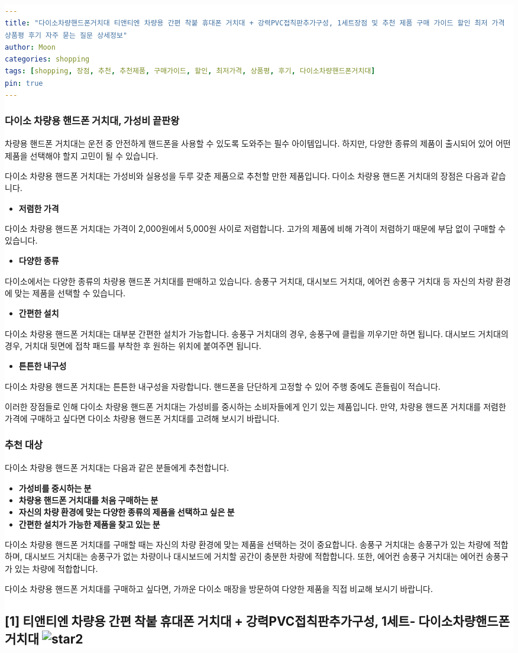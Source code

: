 ```yaml
---
title: "다이소차량핸드폰거치대 티앤티엔 차량용 간편 착붙 휴대폰 거치대 + 강력PVC접칙판추가구성, 1세트장점 및 추천 제품 구매 가이드 할인 최저 가격 상품평 후기 자주 묻는 질문 상세정보"
author: Moon
categories: shopping
tags: [shopping, 장점, 추천, 추천제품, 구매가이드, 할인, 최저가격, 상품평, 후기, 다이소차량핸드폰거치대]
pin: true
---
```



### 다이소 차량용 핸드폰 거치대, 가성비 끝판왕

차량용 핸드폰 거치대는 운전 중 안전하게 핸드폰을 사용할 수 있도록 도와주는 필수 아이템입니다. 하지만, 다양한 종류의 제품이 출시되어 있어 어떤 제품을 선택해야 할지 고민이 될 수 있습니다.

다이소 차량용 핸드폰 거치대는 가성비와 실용성을 두루 갖춘 제품으로 추천할 만한 제품입니다. 다이소 차량용 핸드폰 거치대의 장점은 다음과 같습니다.

* **저렴한 가격**

다이소 차량용 핸드폰 거치대는 가격이 2,000원에서 5,000원 사이로 저렴합니다. 고가의 제품에 비해 가격이 저렴하기 때문에 부담 없이 구매할 수 있습니다.

* **다양한 종류**

다이소에서는 다양한 종류의 차량용 핸드폰 거치대를 판매하고 있습니다. 송풍구 거치대, 대시보드 거치대, 에어컨 송풍구 거치대 등 자신의 차량 환경에 맞는 제품을 선택할 수 있습니다.

* **간편한 설치**

다이소 차량용 핸드폰 거치대는 대부분 간편한 설치가 가능합니다. 송풍구 거치대의 경우, 송풍구에 클립을 끼우기만 하면 됩니다. 대시보드 거치대의 경우, 거치대 뒷면에 접착 패드를 부착한 후 원하는 위치에 붙여주면 됩니다.

* **튼튼한 내구성**

다이소 차량용 핸드폰 거치대는 튼튼한 내구성을 자랑합니다. 핸드폰을 단단하게 고정할 수 있어 주행 중에도 흔들림이 적습니다.

이러한 장점들로 인해 다이소 차량용 핸드폰 거치대는 가성비를 중시하는 소비자들에게 인기 있는 제품입니다. 만약, 차량용 핸드폰 거치대를 저렴한 가격에 구매하고 싶다면 다이소 차량용 핸드폰 거치대를 고려해 보시기 바랍니다.

### 추천 대상

다이소 차량용 핸드폰 거치대는 다음과 같은 분들에게 추천합니다.

* **가성비를 중시하는 분**
* **차량용 핸드폰 거치대를 처음 구매하는 분**
* **자신의 차량 환경에 맞는 다양한 종류의 제품을 선택하고 싶은 분**
* **간편한 설치가 가능한 제품을 찾고 있는 분**

다이소 차량용 핸드폰 거치대를 구매할 때는 자신의 차량 환경에 맞는 제품을 선택하는 것이 중요합니다. 송풍구 거치대는 송풍구가 있는 차량에 적합하며, 대시보드 거치대는 송풍구가 없는 차량이나 대시보드에 거치할 공간이 충분한 차량에 적합합니다. 또한, 에어컨 송풍구 거치대는 에어컨 송풍구가 있는 차량에 적합합니다.

다이소 차량용 핸드폰 거치대를 구매하고 싶다면, 가까운 다이소 매장을 방문하여 다양한 제품을 직접 비교해 보시기 바랍니다. 


        
       
## [1] 티앤티엔 차량용 간편 착붙 휴대폰 거치대 + 강력PVC접칙판추가구성, 1세트- 다이소차량핸드폰거치대  <img width="81" alt="star2" src="https://user-images.githubusercontent.com/78655692/151471960-29c5febe-c509-4c6d-99f4-a2203eb193c5.png">
